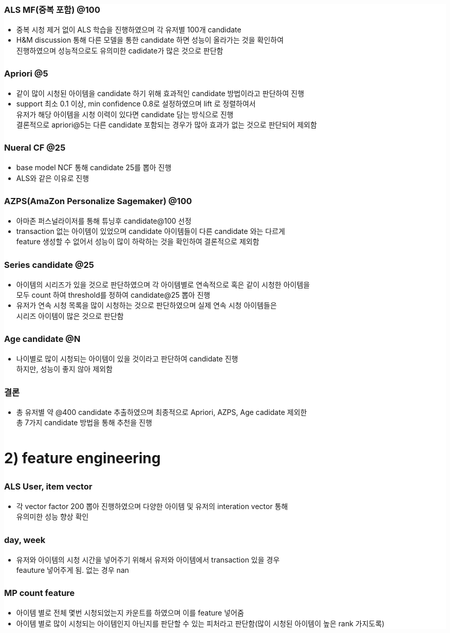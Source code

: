 ### ALS MF(중복 포함) @100
- 중복 시청 제거 없이 ALS 학습을 진행하였으며 각 유저별 100개 candidate   
- H&M discussion 통해 다른 모델을 통한 candidate 하면 성능이 올라가는 것을 확인하여   
진행하였으며 성능적으로도 유의미한 cadidate가 많은 것으로 판단함

### Apriori @5
- 같이 많이 시청된 아이템을 candidate 하기 위해 효과적인 candidate 방법이라고 판단하여 진행   
- support 최소 0.1 이상, min confidence 0.8로 설정하였으며 lift 로 정렬하여서    
유저가 해당 아이템을 시청 이력이 있다면 candidate 담는 방식으로 진행    
결론적으로 apriori@5는 다른 candidate 포함되는 경우가 많아 효과가 없는 것으로 판단되어 제외함

### Nueral CF @25
- base model NCF 통해 candidate 25를 뽑아 진행
- ALS와 같은 이유로 진행

### AZPS(AmaZon Personalize Sagemaker) @100
- 아마존 퍼스널라이저를 통해 튜닝후 candidate@100 선정
- transaction 없는 아이템이 있었으며 candidate 아이템들이 다른 candidate 와는 다르게   
feature 생성할 수 없어서 성능이 많이 하락하는 것을 확인하여 결론적으로 제외함

### Series candidate @25
- 아이템의 시리즈가 있을 것으로 판단하였으며 각 아이템별로 연속적으로 혹은 같이 시청한 아이템을    
모두 count 하여 threshold를 정하여 candidate@25 뽑아 진행   
- 유저가 연속 시청 목록을 많이 시청하는 것으로 판단하였으며 실제 연속 시청 아이템들은    
시리즈 아이템이 많은 것으로 판단함

### Age candidate @N
- 나이별로 많이 시청되는 아이템이 있을 것이라고 판단하여 candidate 진행   
하지만, 성능이 좋지 않아 제외함

### 결론
- 총 유저별 약 @400 candidate 추출하였으며 최종적으로 Apriori, AZPS, Age cadidate 제외한    
총 7가지 candidate 방법을 통해 추천을 진행


# 2) feature engineering

### ALS User, item vector
- 각 vector factor 200 뽑아 진행하였으며 다양한 아이템 및 유저의 interation vector 통해   
유의미한 성능 향상 확인

### day, week
- 유저와 아이템의 시청 시간을 넣어주기 위해서 유저와 아이템에서 transaction 있을 경우   
feauture 넣어주게 됨. 없는 경우 nan

### MP count feature
- 아이템 별로 전체 몇번 시청되었는지 카운트를 하였으며 이를 feature 넣어줌   
- 아이템 별로 많이 시청되는 아이템인지 아닌지를 판단할 수 있는 피처라고 판단함(많이 시청된 아이템이 높은 rank 가지도록)
